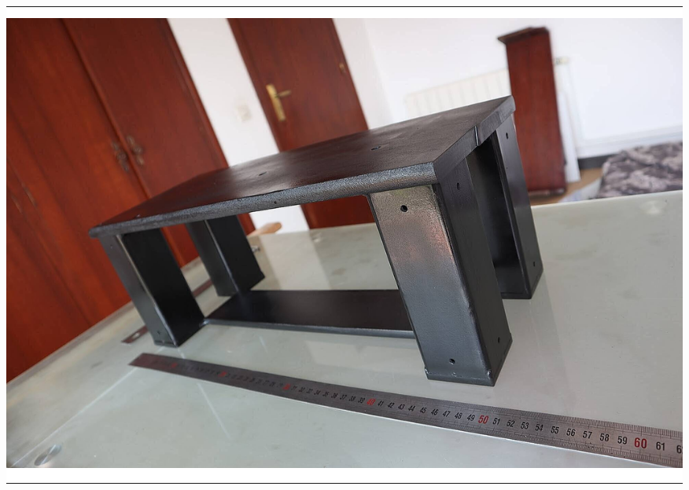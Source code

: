 </div>
<hr />
<div class="thumb">
    <img src="./IMG_0998.JPG" width="100%" />
</div>
<hr />
<div class="thumb">